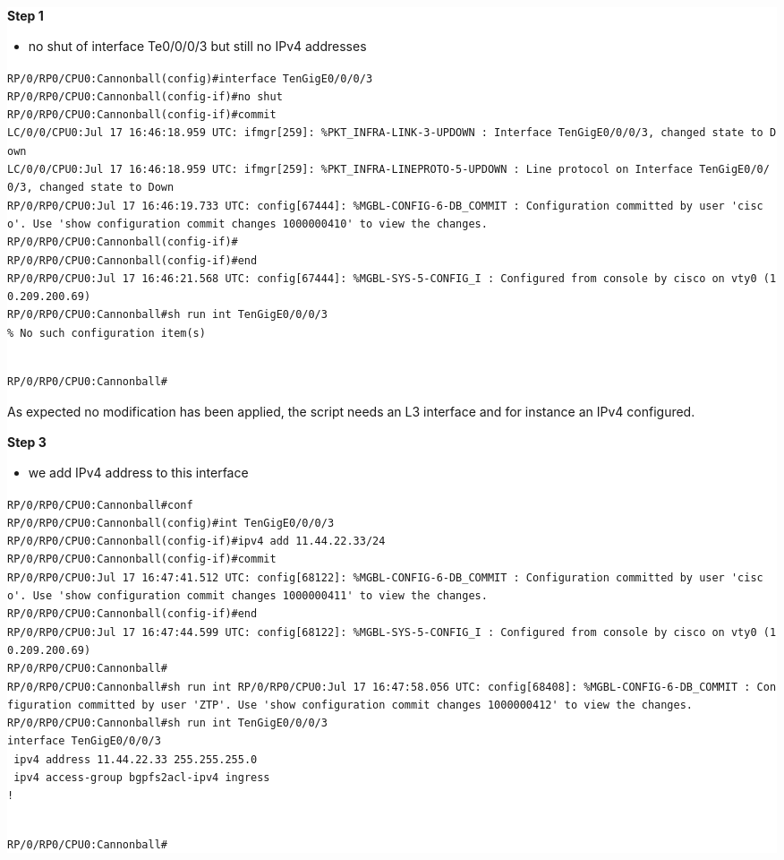 **Step 1**

- no shut of interface Te0/0/0/3 but still no IPv4 addresses

<div class="highlighter-rouge">
<pre class="highlight">
<code>RP/0/RP0/CPU0:Cannonball(config)#interface TenGigE0/0/0/3
RP/0/RP0/CPU0:Cannonball(config-if)#no shut
RP/0/RP0/CPU0:Cannonball(config-if)#commit
LC/0/0/CPU0:Jul 17 16:46:18.959 UTC: ifmgr[259]: %PKT_INFRA-LINK-3-UPDOWN : Interface TenGigE0/0/0/3, changed state to Down
LC/0/0/CPU0:Jul 17 16:46:18.959 UTC: ifmgr[259]: %PKT_INFRA-LINEPROTO-5-UPDOWN : Line protocol on Interface TenGigE0/0/0/3, changed state to Down
RP/0/RP0/CPU0:Jul 17 16:46:19.733 UTC: config[67444]: %MGBL-CONFIG-6-DB_COMMIT : Configuration committed by user 'cisco'. Use 'show configuration commit changes 1000000410' to view the changes.
RP/0/RP0/CPU0:Cannonball(config-if)#
RP/0/RP0/CPU0:Cannonball(config-if)#end
RP/0/RP0/CPU0:Jul 17 16:46:21.568 UTC: config[67444]: %MGBL-SYS-5-CONFIG_I : Configured from console by cisco on vty0 (10.209.200.69)
RP/0/RP0/CPU0:Cannonball#sh run int TenGigE0/0/0/3
% No such configuration item(s)

RP/0/RP0/CPU0:Cannonball#</code>
</pre>
</div>

As expected no modification has been applied, the script needs an L3 interface and for instance an IPv4 configured.

**Step 3**

- we add IPv4 address to this interface

<div class="highlighter-rouge">
<pre class="highlight">
<code>RP/0/RP0/CPU0:Cannonball#conf
RP/0/RP0/CPU0:Cannonball(config)#int TenGigE0/0/0/3
RP/0/RP0/CPU0:Cannonball(config-if)#ipv4 add 11.44.22.33/24
RP/0/RP0/CPU0:Cannonball(config-if)#commit
RP/0/RP0/CPU0:Jul 17 16:47:41.512 UTC: config[68122]: %MGBL-CONFIG-6-DB_COMMIT : Configuration committed by user 'cisco'. Use 'show configuration commit changes 1000000411' to view the changes.
RP/0/RP0/CPU0:Cannonball(config-if)#end
RP/0/RP0/CPU0:Jul 17 16:47:44.599 UTC: config[68122]: %MGBL-SYS-5-CONFIG_I : Configured from console by cisco on vty0 (10.209.200.69)
RP/0/RP0/CPU0:Cannonball#
RP/0/RP0/CPU0:Cannonball#sh run int RP/0/RP0/CPU0:Jul 17 16:47:58.056 UTC: config[68408]: %MGBL-CONFIG-6-DB_COMMIT : Configuration committed by user 'ZTP'. Use 'show configuration commit changes 1000000412' to view the changes.
RP/0/RP0/CPU0:Cannonball#sh run int TenGigE0/0/0/3
interface TenGigE0/0/0/3
 ipv4 address 11.44.22.33 255.255.255.0
 ipv4 access-group bgpfs2acl-ipv4 ingress
!

RP/0/RP0/CPU0:Cannonball#</code>
</pre>
</div>
